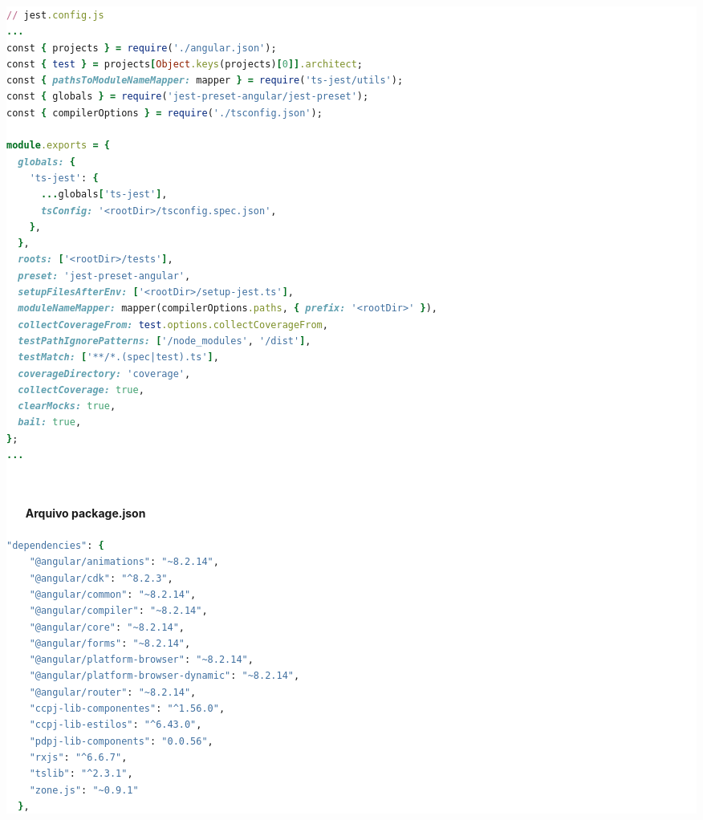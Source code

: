 ```ruby
// jest.config.js
...
const { projects } = require('./angular.json');
const { test } = projects[Object.keys(projects)[0]].architect;
const { pathsToModuleNameMapper: mapper } = require('ts-jest/utils');
const { globals } = require('jest-preset-angular/jest-preset');
const { compilerOptions } = require('./tsconfig.json');

module.exports = {
  globals: {
    'ts-jest': {
      ...globals['ts-jest'],
      tsConfig: '<rootDir>/tsconfig.spec.json',
    },
  },
  roots: ['<rootDir>/tests'],
  preset: 'jest-preset-angular',
  setupFilesAfterEnv: ['<rootDir>/setup-jest.ts'],
  moduleNameMapper: mapper(compilerOptions.paths, { prefix: '<rootDir>' }),
  collectCoverageFrom: test.options.collectCoverageFrom,
  testPathIgnorePatterns: ['/node_modules', '/dist'],
  testMatch: ['**/*.(spec|test).ts'],
  coverageDirectory: 'coverage',
  collectCoverage: true,
  clearMocks: true,
  bail: true,
};
...
```
<br>

#### <ol> Arquivo package.json </ol>
```ruby
"dependencies": {
    "@angular/animations": "~8.2.14",
    "@angular/cdk": "^8.2.3",
    "@angular/common": "~8.2.14",
    "@angular/compiler": "~8.2.14",
    "@angular/core": "~8.2.14",
    "@angular/forms": "~8.2.14",
    "@angular/platform-browser": "~8.2.14",
    "@angular/platform-browser-dynamic": "~8.2.14",
    "@angular/router": "~8.2.14",
    "ccpj-lib-componentes": "^1.56.0",
    "ccpj-lib-estilos": "^6.43.0",
    "pdpj-lib-components": "0.0.56",
    "rxjs": "^6.6.7",
    "tslib": "^2.3.1",
    "zone.js": "~0.9.1"
  },
```
